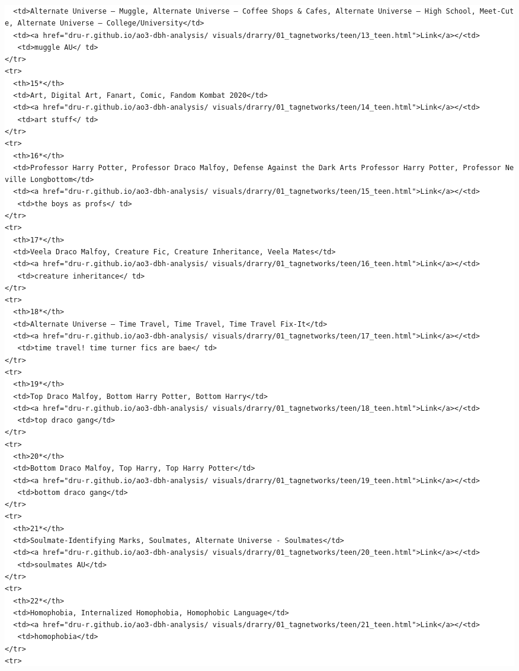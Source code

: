       <td>Alternate Universe – Muggle, Alternate Universe – Coffee Shops & Cafes, Alternate Universe – High School, Meet-Cute, Alternate Universe – College/University</td>
      <td><a href="dru-r.github.io/ao3-dbh-analysis/ visuals/drarry/01_tagnetworks/teen/13_teen.html">Link</a></<td>
       <td>muggle AU</ td>
    </tr>
    <tr>
      <th>15*</th>
      <td>Art, Digital Art, Fanart, Comic, Fandom Kombat 2020</td>
      <td><a href="dru-r.github.io/ao3-dbh-analysis/ visuals/drarry/01_tagnetworks/teen/14_teen.html">Link</a></<td>
       <td>art stuff</ td>
    </tr>
    <tr>
      <th>16*</th>
      <td>Professor Harry Potter, Professor Draco Malfoy, Defense Against the Dark Arts Professor Harry Potter, Professor Neville Longbottom</td>
      <td><a href="dru-r.github.io/ao3-dbh-analysis/ visuals/drarry/01_tagnetworks/teen/15_teen.html">Link</a></<td>
       <td>the boys as profs</ td>
    </tr>
    <tr>
      <th>17*</th>
      <td>Veela Draco Malfoy, Creature Fic, Creature Inheritance, Veela Mates</td>
      <td><a href="dru-r.github.io/ao3-dbh-analysis/ visuals/drarry/01_tagnetworks/teen/16_teen.html">Link</a></<td>
       <td>creature inheritance</ td>
    </tr>
    <tr>
      <th>18*</th>
      <td>Alternate Universe – Time Travel, Time Travel, Time Travel Fix-It</td>
      <td><a href="dru-r.github.io/ao3-dbh-analysis/ visuals/drarry/01_tagnetworks/teen/17_teen.html">Link</a></<td>
       <td>time travel! time turner fics are bae</ td>
    </tr>
    <tr>
      <th>19*</th>
      <td>Top Draco Malfoy, Bottom Harry Potter, Bottom Harry</td>
      <td><a href="dru-r.github.io/ao3-dbh-analysis/ visuals/drarry/01_tagnetworks/teen/18_teen.html">Link</a></<td>
       <td>top draco gang</td>
    </tr>
    <tr>
      <th>20*</th>
      <td>Bottom Draco Malfoy, Top Harry, Top Harry Potter</td>
      <td><a href="dru-r.github.io/ao3-dbh-analysis/ visuals/drarry/01_tagnetworks/teen/19_teen.html">Link</a></<td>
       <td>bottom draco gang</td>
    </tr>
    <tr>
      <th>21*</th>
      <td>Soulmate-Identifying Marks, Soulmates, Alternate Universe - Soulmates</td>
      <td><a href="dru-r.github.io/ao3-dbh-analysis/ visuals/drarry/01_tagnetworks/teen/20_teen.html">Link</a></<td>
       <td>soulmates AU</td>
    </tr>
    <tr>
      <th>22*</th>
      <td>Homophobia, Internalized Homophobia, Homophobic Language</td>
      <td><a href="dru-r.github.io/ao3-dbh-analysis/ visuals/drarry/01_tagnetworks/teen/21_teen.html">Link</a></<td>
       <td>homophobia</td>
    </tr>
    <tr>